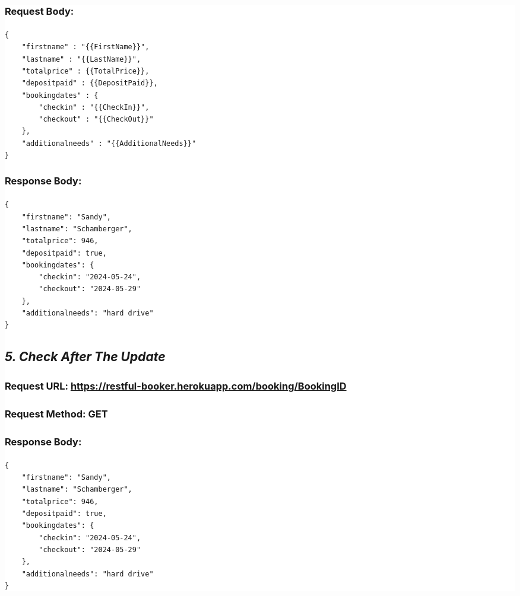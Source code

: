 ### Request Body:

```console
{
    "firstname" : "{{FirstName}}",
    "lastname" : "{{LastName}}",
    "totalprice" : {{TotalPrice}},
    "depositpaid" : {{DepositPaid}},
    "bookingdates" : {
        "checkin" : "{{CheckIn}}",
        "checkout" : "{{CheckOut}}"
    },
    "additionalneeds" : "{{AdditionalNeeds}}"
}
```

### Response Body:

```console
{
    "firstname": "Sandy",
    "lastname": "Schamberger",
    "totalprice": 946,
    "depositpaid": true,
    "bookingdates": {
        "checkin": "2024-05-24",
        "checkout": "2024-05-29"
    },
    "additionalneeds": "hard drive"
}
```

## _**5. Check After The Update**_

### Request URL: https://restful-booker.herokuapp.com/booking/BookingID

### Request Method: GET

### Response Body:

```console
{
    "firstname": "Sandy",
    "lastname": "Schamberger",
    "totalprice": 946,
    "depositpaid": true,
    "bookingdates": {
        "checkin": "2024-05-24",
        "checkout": "2024-05-29"
    },
    "additionalneeds": "hard drive"
}
```
